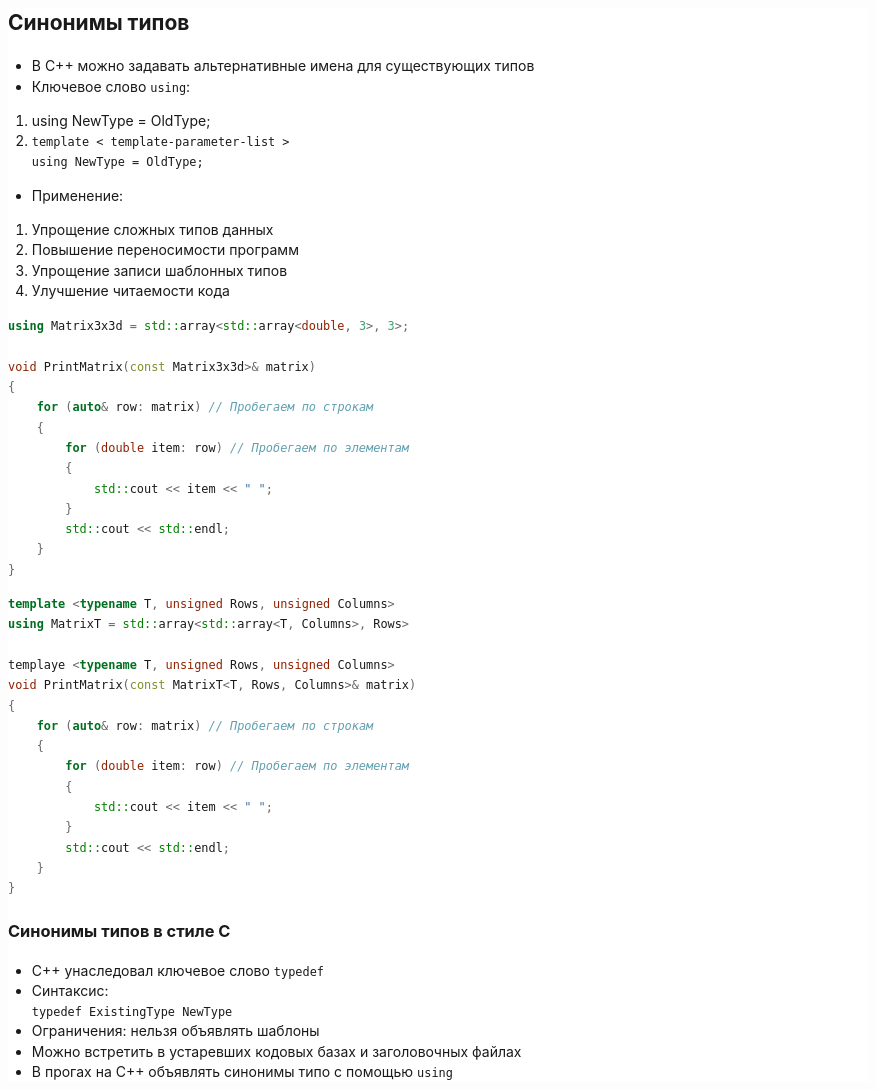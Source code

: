 ## Синонимы типов

- В С++ можно задавать альтернативные имена для существующих типов
- Ключевое слово `using`:
1. using NewType = OldType;
2. `template < template-parameter-list >` <br> `using NewType = OldType;`
- Применение:
1. Упрощение сложных типов данных
2. Повышение переносимости программ
3. Упрощение записи шаблонных типов
4. Улучшение читаемости кода

```c++
using Matrix3x3d = std::array<std::array<double, 3>, 3>;

void PrintMatrix(const Matrix3x3d>& matrix)
{
    for (auto& row: matrix) // Пробегаем по строкам
    {
        for (double item: row) // Пробегаем по элементам
        {
            std::cout << item << " ";
        }
        std::cout << std::endl;
    }
}
```

```c++
template <typename T, unsigned Rows, unsigned Columns>
using MatrixT = std::array<std::array<T, Columns>, Rows>

templaye <typename T, unsigned Rows, unsigned Columns>
void PrintMatrix(const MatrixT<T, Rows, Columns>& matrix)
{
    for (auto& row: matrix) // Пробегаем по строкам
    {
        for (double item: row) // Пробегаем по элементам
        {
            std::cout << item << " ";
        }
        std::cout << std::endl;
    }
}
```

### Синонимы типов в стиле C
- C++ унаследовал ключевое слово `typedef`
- Синтаксис: <br>
  `typedef ExistingType NewType`
- Ограничения: нельзя объявлять шаблоны
- Можно встретить в устаревших кодовых базах и заголовочных файлах
- В прогах на С++ объявлять синонимы типо с помощью `using`

